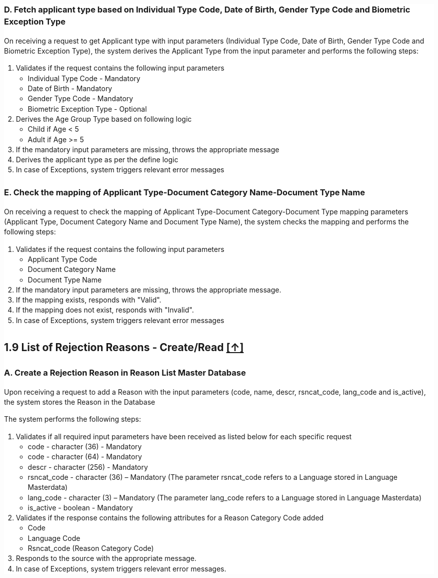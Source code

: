 ### D. Fetch applicant type based on Individual Type Code, Date of Birth, Gender Type Code and Biometric Exception Type
On receiving a request to get Applicant type with input parameters (Individual Type Code, Date of Birth, Gender Type Code and Biometric Exception Type), the system derives the Applicant Type from the input parameter and performs the following steps:

1. Validates if the request contains the following input parameters
	* Individual Type Code - Mandatory
	* Date of Birth - Mandatory	
	* Gender Type Code - Mandatory
	* Biometric Exception Type - Optional
2. Derives the Age Group Type based on following logic
	* Child if Age < 5
	* Adult if Age >= 5
3. If the mandatory input parameters are missing, throws the appropriate message
1. Derives the applicant type as per the define logic
1. In case of Exceptions, system triggers relevant error messages

### E. Check the mapping of Applicant Type-Document Category Name-Document Type Name
On receiving a request to check the mapping of Applicant Type-Document Category-Document Type mapping parameters (Applicant Type, Document Category Name and Document Type Name), the system checks the mapping and performs the following steps:

1. Validates if the request contains the following input parameters
	* Applicant Type Code
	* Document Category Name
	* Document Type Name
2. If the mandatory input parameters are missing, throws the appropriate message. 
1. If the mapping exists, responds with "Valid".
1. If the mapping does not exist, responds with "Invalid".
1. In case of Exceptions, system triggers relevant error messages

## 1.9 List of Rejection Reasons - Create/Read [**[↑]**](#table-of-contents)

### A. Create a Rejection Reason in Reason List Master Database
Upon receiving a request to add a Reason with the input parameters (code, name, descr, rsncat_code, lang_code and is_active), the system stores the Reason in the Database

The system performs the following steps:

1. Validates if all required input parameters have been received as listed below for each specific request
	* code - character (36) - Mandatory
	* code - character (64) - Mandatory	
	* descr - character (256) - Mandatory
	* rsncat_code - character (36) – Mandatory (The parameter rsncat_code refers to a Language stored in Language Masterdata)
	* lang_code - character (3) – Mandatory (The parameter lang_code refers to a Language stored in Language Masterdata)
	* is_active - boolean - Mandatory
2. Validates if the response contains the following attributes for a Reason Category Code added
	* Code
	* Language Code
	* Rsncat_code (Reason Category Code)
3. Responds to the source with the appropriate message.
4. In case of Exceptions, system triggers relevant error messages. 
